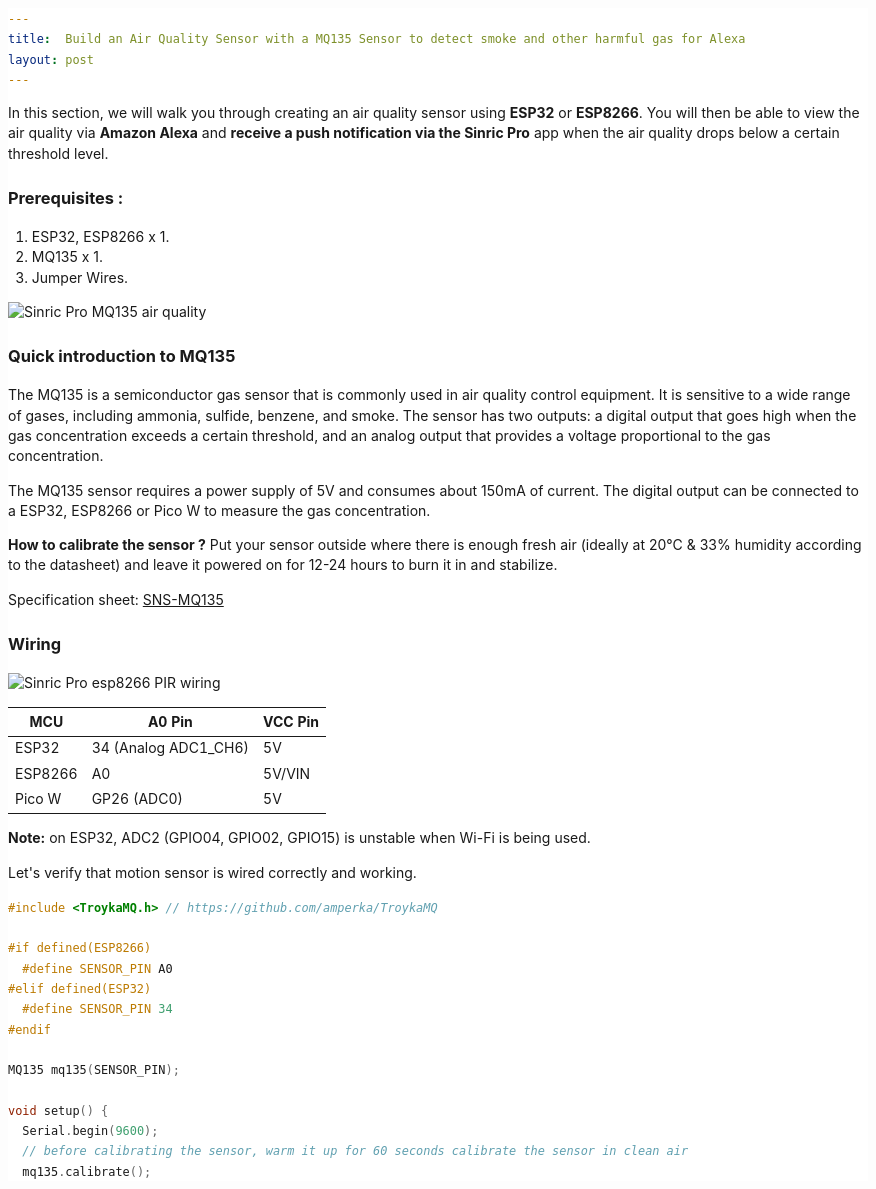 ```yaml
---
title:  Build an Air Quality Sensor with a MQ135 Sensor to detect smoke and other harmful gas for Alexa
layout: post
---
```


In this section, we will walk you through creating an air quality sensor using **ESP32** or **ESP8266**. You will then be able to view the air quality via **Amazon Alexa** and **receive a push notification via the Sinric Pro** app when the air quality drops below a certain threshold level.

### Prerequisites : 
1. ESP32, ESP8266 x 1.
2. MQ135 x 1.
3. Jumper Wires.

![Sinric Pro MQ135 air quality](https://help.sinric.pro/public/img/sinricpro-air-quality-intro.png)

### Quick introduction to MQ135
The MQ135 is a semiconductor gas sensor that is commonly used in air quality control equipment. It is sensitive to a wide range of gases, including ammonia, sulfide, benzene, and smoke. The sensor has two outputs: a digital output that goes high when the gas concentration exceeds a certain threshold, and an analog output that provides a voltage proportional to the gas concentration.

The MQ135 sensor requires a power supply of 5V and consumes about 150mA of current. The digital output can be connected to a ESP32, ESP8266 or Pico W to measure the gas concentration.

**How to calibrate the sensor ?**
Put your sensor outside where there is enough fresh air (ideally at 20°C & 33% humidity according to the datasheet) and leave it powered on for 12-24 hours to burn it in and stabilize.

Specification sheet: [SNS-MQ135](https://www.olimex.com/Products/Components/Sensors/Gas/SNS-MQ135/resources/SNS-MQ135.pdf)

### Wiring
![Sinric Pro esp8266 PIR wiring](https://help.sinric.pro/public/img/sinricpro_mq135-wiring-diagram.png) 

| MCU       | A0 Pin                    |  VCC Pin  |
| --------- | -------                   | -------   |
| ESP32     |    34 (Analog ADC1_CH6)   |   5V      |
| ESP8266   |    A0                     |   5V/VIN  |
| Pico W    |    GP26 (ADC0)            |   5V      |
 

**Note:** on ESP32, ADC2 (GPIO04, GPIO02, GPIO15) is unstable when Wi-Fi is being used.

Let's verify that motion sensor is wired correctly and working. 

```cpp
#include <TroykaMQ.h> // https://github.com/amperka/TroykaMQ

#if defined(ESP8266)
  #define SENSOR_PIN A0
#elif defined(ESP32)  
  #define SENSOR_PIN 34
#endif

MQ135 mq135(SENSOR_PIN);

void setup() {
  Serial.begin(9600);
  // before calibrating the sensor, warm it up for 60 seconds calibrate the sensor in clean air
  mq135.calibrate();
```